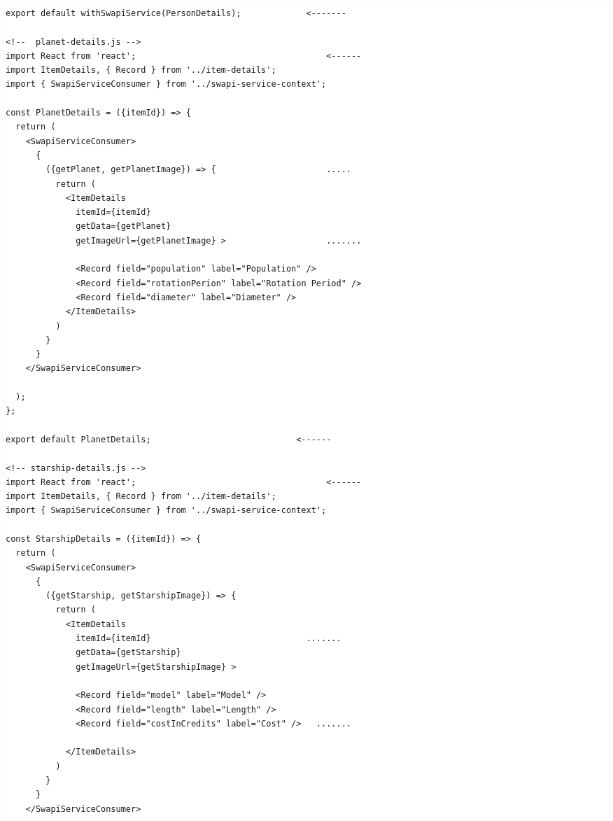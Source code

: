     export default withSwapiService(PersonDetails);             <-------

    <!--  planet-details.js -->
    import React from 'react';                                      <------
    import ItemDetails, { Record } from '../item-details';
    import { SwapiServiceConsumer } from '../swapi-service-context';

    const PlanetDetails = ({itemId}) => {
      return (
        <SwapiServiceConsumer>
          {
            ({getPlanet, getPlanetImage}) => {                      .....
              return (
                <ItemDetails 
                  itemId={itemId}
                  getData={getPlanet}
                  getImageUrl={getPlanetImage} >                    .......

                  <Record field="population" label="Population" />
                  <Record field="rotationPerion" label="Rotation Period" />
                  <Record field="diameter" label="Diameter" />
                </ItemDetails>
              )
            }
          }
        </SwapiServiceConsumer>

      );
    };

    export default PlanetDetails;                             <------

    <!-- starship-details.js -->
    import React from 'react';                                      <------
    import ItemDetails, { Record } from '../item-details';
    import { SwapiServiceConsumer } from '../swapi-service-context';

    const StarshipDetails = ({itemId}) => {
      return (
        <SwapiServiceConsumer>
          {
            ({getStarship, getStarshipImage}) => {
              return (
                <ItemDetails 
                  itemId={itemId}                               .......
                  getData={getStarship}                     
                  getImageUrl={getStarshipImage} >

                  <Record field="model" label="Model" />
                  <Record field="length" label="Length" />
                  <Record field="costInCredits" label="Cost" />   .......

                </ItemDetails>
              )
            }
          }
        </SwapiServiceConsumer>
